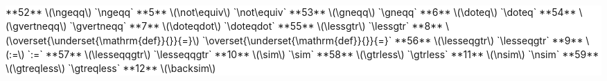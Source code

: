 <td style="text-align: center;">**52**</td>
<td style="text-align: center;"><span class="math inline">\(\ngeqq\)</span></td>
<td style="text-align: center;">`\ngeqq`</td>
</tr>
<tr class="odd">
<td style="text-align: center;">**5**</td>
<td style="text-align: center;"><span class="math inline">\(\not\equiv\)</span></td>
<td style="text-align: center;">`\not\equiv`</td>
<td style="text-align: center;">**53**</td>
<td style="text-align: center;"><span class="math inline">\(\gneqq\)</span></td>
<td style="text-align: center;">`\gneqq`</td>
</tr>
<tr class="even">
<td style="text-align: center;">**6**</td>
<td style="text-align: center;"><span class="math inline">\(\doteq\)</span></td>
<td style="text-align: center;">`\doteq`</td>
<td style="text-align: center;">**54**</td>
<td style="text-align: center;"><span class="math inline">\(\gvertneqq\)</span></td>
<td style="text-align: center;">`\gvertneqq`</td>
</tr>
<tr class="odd">
<td style="text-align: center;">**7**</td>
<td style="text-align: center;"><span class="math inline">\(\doteqdot\)</span></td>
<td style="text-align: center;">`\doteqdot`</td>
<td style="text-align: center;">**55**</td>
<td style="text-align: center;"><span class="math inline">\(\lessgtr\)</span></td>
<td style="text-align: center;">`\lessgtr`</td>
</tr>
<tr class="even">
<td style="text-align: center;">**8**</td>
<td style="text-align: center;"><span class="math inline">\(\overset{\underset{\mathrm{def}}{}}{=}\)</span></td>
<td style="text-align: center;">`\overset{\underset{\mathrm{def}}{}}{=}`</td>
<td style="text-align: center;">**56**</td>
<td style="text-align: center;"><span class="math inline">\(\lesseqgtr\)</span></td>
<td style="text-align: center;">`\lesseqgtr`</td>
</tr>
<tr class="odd">
<td style="text-align: center;">**9**</td>
<td style="text-align: center;"><span class="math inline">\(:=\)</span></td>
<td style="text-align: center;">`:=`</td>
<td style="text-align: center;">**57**</td>
<td style="text-align: center;"><span class="math inline">\(\lesseqqgtr\)</span></td>
<td style="text-align: center;">`\lesseqqgtr`</td>
</tr>
<tr class="even">
<td style="text-align: center;">**10**</td>
<td style="text-align: center;"><span class="math inline">\(\sim\)</span></td>
<td style="text-align: center;">`\sim`</td>
<td style="text-align: center;">**58**</td>
<td style="text-align: center;"><span class="math inline">\(\gtrless\)</span></td>
<td style="text-align: center;">`\gtrless`</td>
</tr>
<tr class="odd">
<td style="text-align: center;">**11**</td>
<td style="text-align: center;"><span class="math inline">\(\nsim\)</span></td>
<td style="text-align: center;">`\nsim`</td>
<td style="text-align: center;">**59**</td>
<td style="text-align: center;"><span class="math inline">\(\gtreqless\)</span></td>
<td style="text-align: center;">`\gtreqless`</td>
</tr>
<tr class="even">
<td style="text-align: center;">**12**</td>
<td style="text-align: center;"><span class="math inline">\(\backsim\)</span></td>